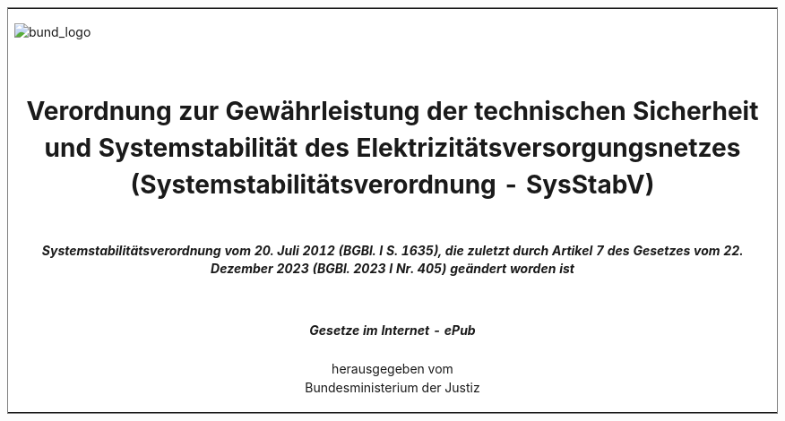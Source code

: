 <span id="DECKBLATT.html"></span>

<table border="0" frame="border" width="100%">

<tr valign="top">

<td align="left">

![bund\_logo](BfJ_2021_Web_de_de.gif)

</td>

<td align="right">

 

</td>

</tr>

<tr align="center" valign="middle">

<td colspan="2">

# Verordnung zur Gewährleistung der technischen Sicherheit und Systemstabilität des Elektrizitätsversorgungsnetzes (Systemstabilitätsverordnung - SysStabV)

</td>

</tr>

<tr align="center" valign="middle">

<td colspan="2">

##### Systemstabilitätsverordnung vom 20. Juli 2012 (BGBl. I S. 1635), die zuletzt durch Artikel 7 des Gesetzes vom 22. Dezember 2023 (BGBl. 2023 I Nr. 405) geändert worden ist

</td>

</tr>

<tr align="center" valign="middle">

<td colspan="2">

  
  

##### Gesetze im Internet - ePub  
  
herausgegeben vom  
Bundesministerium der Justiz

</td>

</tr>

<tr align="center" valign="bottom">
